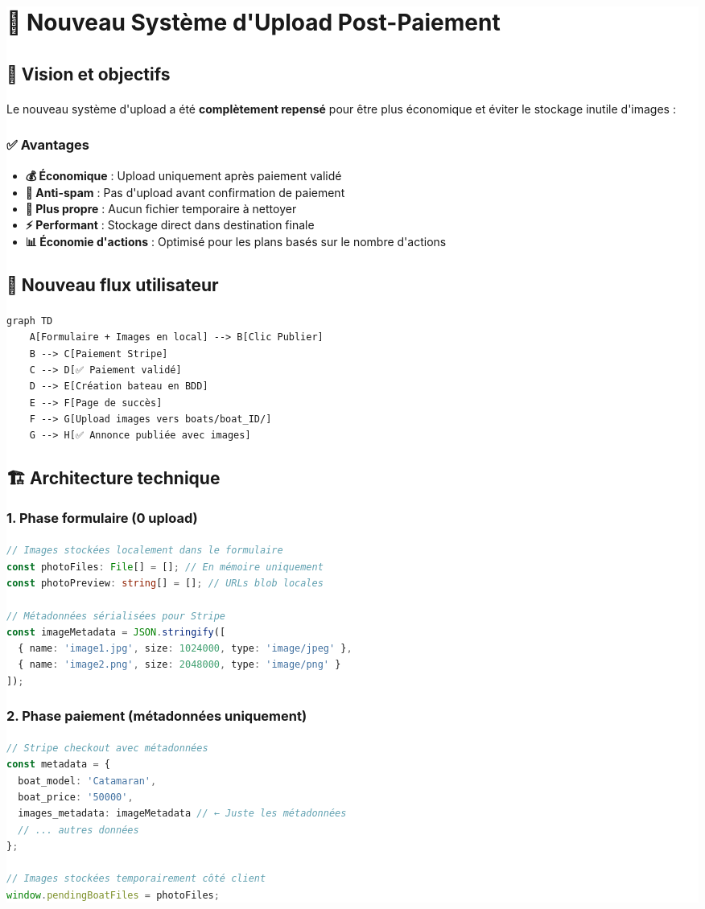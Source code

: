 # 🚀 Nouveau Système d'Upload Post-Paiement

## 🎯 Vision et objectifs

Le nouveau système d'upload a été **complètement repensé** pour être plus économique et éviter le stockage inutile d'images :

### ✅ Avantages

- **💰 Économique** : Upload uniquement après paiement validé
- **🚫 Anti-spam** : Pas d'upload avant confirmation de paiement
- **🧹 Plus propre** : Aucun fichier temporaire à nettoyer
- **⚡ Performant** : Stockage direct dans destination finale
- **📊 Économie d'actions** : Optimisé pour les plans basés sur le nombre d'actions

## 🔄 Nouveau flux utilisateur

```mermaid
graph TD
    A[Formulaire + Images en local] --> B[Clic Publier]
    B --> C[Paiement Stripe]
    C --> D[✅ Paiement validé]
    D --> E[Création bateau en BDD]
    E --> F[Page de succès]
    F --> G[Upload images vers boats/boat_ID/]
    G --> H[✅ Annonce publiée avec images]
```

## 🏗️ Architecture technique

### 1. **Phase formulaire** (0 upload)

```typescript
// Images stockées localement dans le formulaire
const photoFiles: File[] = []; // En mémoire uniquement
const photoPreview: string[] = []; // URLs blob locales

// Métadonnées sérialisées pour Stripe
const imageMetadata = JSON.stringify([
  { name: 'image1.jpg', size: 1024000, type: 'image/jpeg' },
  { name: 'image2.png', size: 2048000, type: 'image/png' }
]);
```

### 2. **Phase paiement** (métadonnées uniquement)

```typescript
// Stripe checkout avec métadonnées
const metadata = {
  boat_model: 'Catamaran',
  boat_price: '50000',
  images_metadata: imageMetadata // ← Juste les métadonnées
  // ... autres données
};

// Images stockées temporairement côté client
window.pendingBoatFiles = photoFiles;
```
